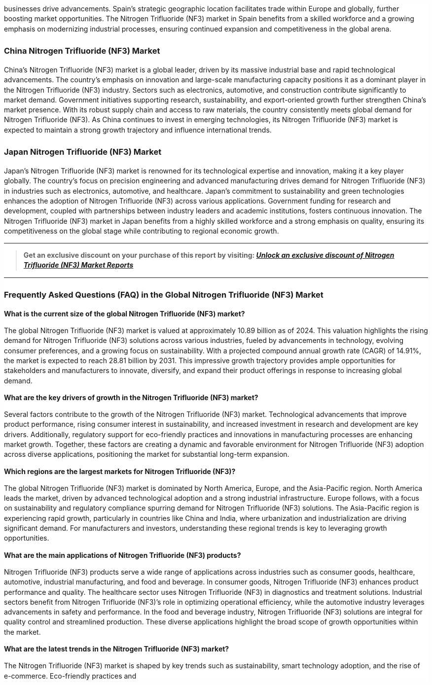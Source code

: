businesses drive advancements. Spain&rsquo;s strategic geographic location facilitates trade within Europe and globally, further boosting market opportunities. The Nitrogen Trifluoride (NF3) market in Spain benefits from a skilled workforce and a growing emphasis on modernizing industrial processes, ensuring continued expansion and competitiveness in the global arena.</p><h3>China Nitrogen Trifluoride (NF3) Market</h3><p>China&rsquo;s Nitrogen Trifluoride (NF3) market is a global leader, driven by its massive industrial base and rapid technological advancements. The country&rsquo;s emphasis on innovation and large-scale manufacturing capacity positions it as a dominant player in the Nitrogen Trifluoride (NF3) industry. Sectors such as electronics, automotive, and construction contribute significantly to market demand. Government initiatives supporting research, sustainability, and export-oriented growth further strengthen China&rsquo;s market presence. With its robust supply chain and access to raw materials, the country consistently meets global demand for Nitrogen Trifluoride (NF3). As China continues to invest in emerging technologies, its Nitrogen Trifluoride (NF3) market is expected to maintain a strong growth trajectory and influence international trends.</p><h3>Japan Nitrogen Trifluoride (NF3) Market</h3><p>Japan&rsquo;s Nitrogen Trifluoride (NF3) market is renowned for its technological expertise and innovation, making it a key player globally. The country&rsquo;s focus on precision engineering and advanced manufacturing drives demand for Nitrogen Trifluoride (NF3) in industries such as electronics, automotive, and healthcare. Japan&rsquo;s commitment to sustainability and green technologies enhances the adoption of Nitrogen Trifluoride (NF3) across various applications. Government funding for research and development, coupled with partnerships between industry leaders and academic institutions, fosters continuous innovation. The Nitrogen Trifluoride (NF3) market in Japan benefits from a highly skilled workforce and a strong emphasis on quality, ensuring its competitiveness on the global stage while contributing to regional economic growth.</p><hr /><blockquote><p><strong>Get an exclusive discount on your purchase of this report by visiting: <em><a href="://marketresearchpulse.com/ask-for-discount/33897?utm_source=Github&amp;utm_medium=022">Unlock an exclusive discount of Nitrogen Trifluoride (NF3) Market Reports</a></em>&nbsp;</strong></p></blockquote><hr /><h3>Frequently Asked Questions (FAQ) in the Global Nitrogen Trifluoride (NF3) Market</h3><p><strong>What is the current size of the global Nitrogen Trifluoride (NF3) market?</strong></p><p>The global Nitrogen Trifluoride (NF3) market is valued at approximately 10.89 billion as of 2024. This valuation highlights the rising demand for Nitrogen Trifluoride (NF3) solutions across various industries, fueled by advancements in technology, evolving consumer preferences, and a growing focus on sustainability. With a projected compound annual growth rate (CAGR) of 14.91%, the market is expected to reach 28.81 billion by 2031. This impressive growth trajectory provides ample opportunities for stakeholders and manufacturers to innovate, diversify, and expand their product offerings in response to increasing global demand.</p><p><strong>What are the key drivers of growth in the Nitrogen Trifluoride (NF3) market?</strong></p><p>Several factors contribute to the growth of the Nitrogen Trifluoride (NF3) market. Technological advancements that improve product performance, rising consumer interest in sustainability, and increased investment in research and development are key drivers. Additionally, regulatory support for eco-friendly practices and innovations in manufacturing processes are enhancing market growth. Together, these factors are creating a dynamic and favorable environment for Nitrogen Trifluoride (NF3) adoption across diverse applications, positioning the market for substantial long-term expansion.</p><p><strong>Which regions are the largest markets for Nitrogen Trifluoride (NF3)?</strong></p><p>The global Nitrogen Trifluoride (NF3) market is dominated by North America, Europe, and the Asia-Pacific region. North America leads the market, driven by advanced technological adoption and a strong industrial infrastructure. Europe follows, with a focus on sustainability and regulatory compliance spurring demand for Nitrogen Trifluoride (NF3) solutions. The Asia-Pacific region is experiencing rapid growth, particularly in countries like China and India, where urbanization and industrialization are driving significant demand. For manufacturers and investors, understanding these regional trends is key to leveraging growth opportunities.</p><p><strong>What are the main applications of Nitrogen Trifluoride (NF3) products?</strong></p><p>Nitrogen Trifluoride (NF3) products serve a wide range of applications across industries such as consumer goods, healthcare, automotive, industrial manufacturing, and food and beverage. In consumer goods, Nitrogen Trifluoride (NF3) enhances product performance and quality. The healthcare sector uses Nitrogen Trifluoride (NF3) in diagnostics and treatment solutions. Industrial sectors benefit from Nitrogen Trifluoride (NF3)&rsquo;s role in optimizing operational efficiency, while the automotive industry leverages advancements in safety and performance. In the food and beverage industry, Nitrogen Trifluoride (NF3) solutions are integral for quality control and streamlined production. These diverse applications highlight the broad scope of growth opportunities within the market.</p><p><strong>What are the latest trends in the Nitrogen Trifluoride (NF3) market?</strong></p><p>The Nitrogen Trifluoride (NF3) market is shaped by key trends such as sustainability, smart technology adoption, and the rise of e-commerce. Eco-friendly practices and